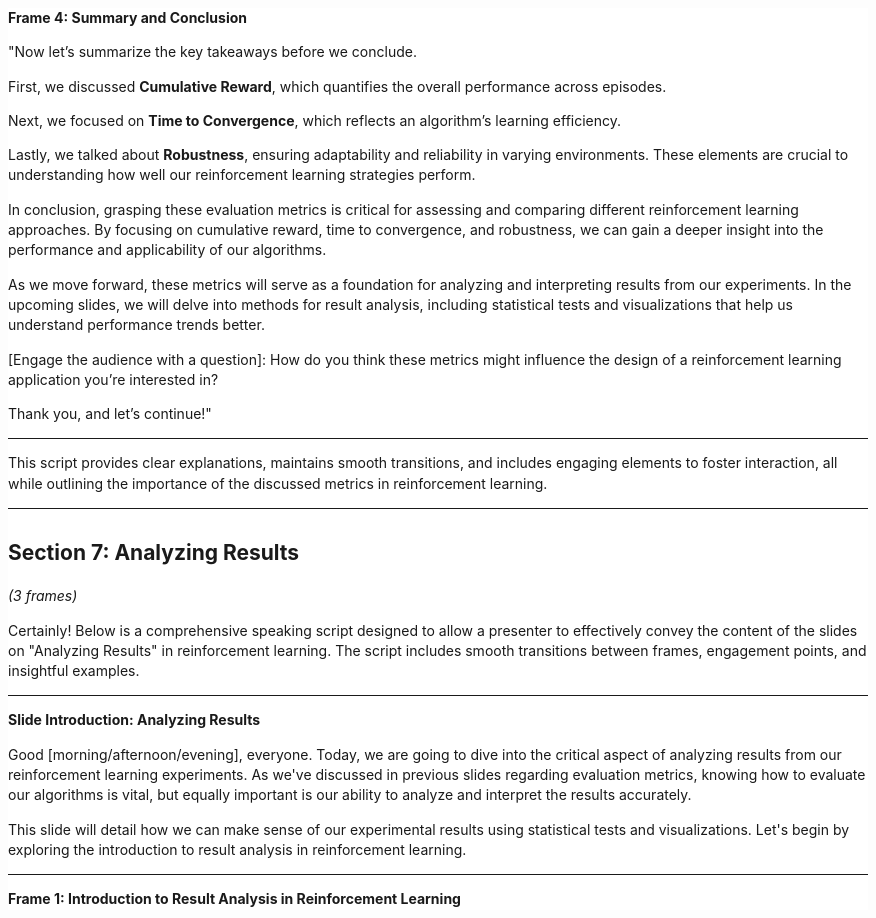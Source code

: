 **Frame 4: Summary and Conclusion**

"Now let’s summarize the key takeaways before we conclude.

First, we discussed **Cumulative Reward**, which quantifies the overall performance across episodes. 

Next, we focused on **Time to Convergence**, which reflects an algorithm’s learning efficiency. 

Lastly, we talked about **Robustness**, ensuring adaptability and reliability in varying environments. These elements are crucial to understanding how well our reinforcement learning strategies perform.

In conclusion, grasping these evaluation metrics is critical for assessing and comparing different reinforcement learning approaches. By focusing on cumulative reward, time to convergence, and robustness, we can gain a deeper insight into the performance and applicability of our algorithms.

As we move forward, these metrics will serve as a foundation for analyzing and interpreting results from our experiments. In the upcoming slides, we will delve into methods for result analysis, including statistical tests and visualizations that help us understand performance trends better.

[Engage the audience with a question]: 
How do you think these metrics might influence the design of a reinforcement learning application you’re interested in?

Thank you, and let’s continue!"

--- 

This script provides clear explanations, maintains smooth transitions, and includes engaging elements to foster interaction, all while outlining the importance of the discussed metrics in reinforcement learning.

---

## Section 7: Analyzing Results
*(3 frames)*

Certainly! Below is a comprehensive speaking script designed to allow a presenter to effectively convey the content of the slides on "Analyzing Results" in reinforcement learning. The script includes smooth transitions between frames, engagement points, and insightful examples.

---

**Slide Introduction: Analyzing Results**

Good [morning/afternoon/evening], everyone. Today, we are going to dive into the critical aspect of analyzing results from our reinforcement learning experiments. As we've discussed in previous slides regarding evaluation metrics, knowing how to evaluate our algorithms is vital, but equally important is our ability to analyze and interpret the results accurately. 

This slide will detail how we can make sense of our experimental results using statistical tests and visualizations. Let's begin by exploring the introduction to result analysis in reinforcement learning.

---

**Frame 1: Introduction to Result Analysis in Reinforcement Learning**
